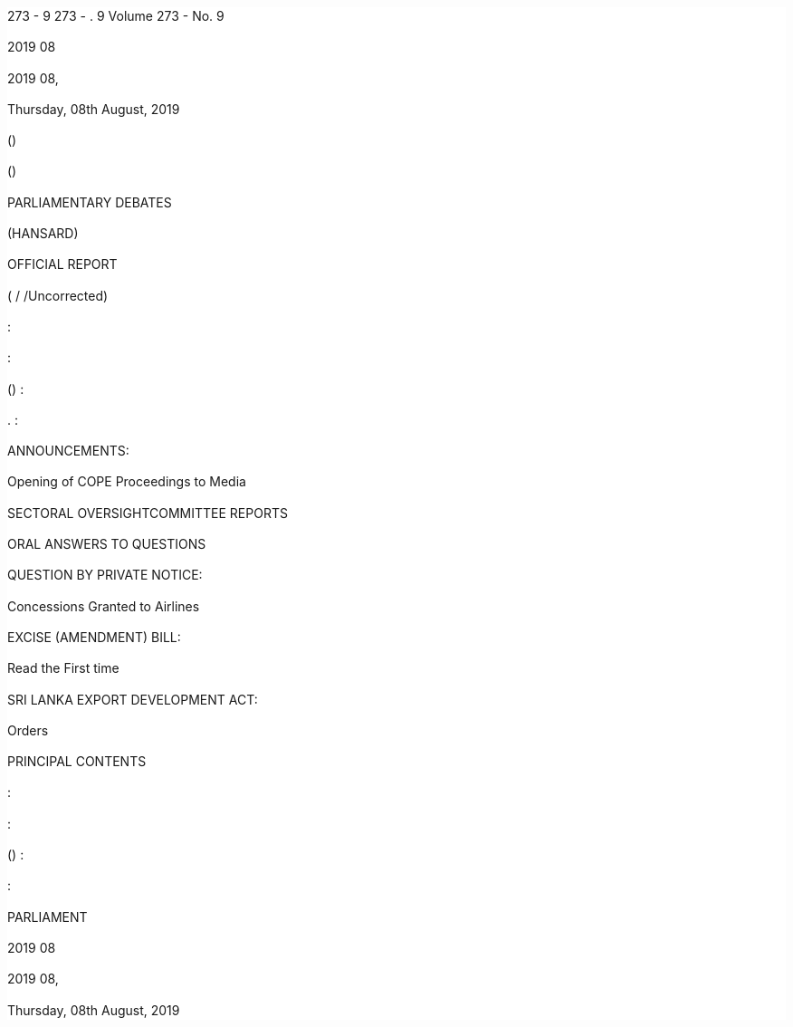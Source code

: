 273 - 9 273 - . 9 Volume 273 - No. 9

2019 08

2019 08,

Thursday, 08th August, 2019

()

()

PARLIAMENTARY DEBATES

(HANSARD)

OFFICIAL REPORT

( / /Uncorrected)

:

:

() :

. :

ANNOUNCEMENTS:

Opening of COPE Proceedings to Media

SECTORAL OVERSIGHTCOMMITTEE REPORTS

ORAL ANSWERS TO QUESTIONS

QUESTION BY PRIVATE NOTICE:

Concessions Granted to Airlines

EXCISE (AMENDMENT) BILL:

Read the First time

SRI LANKA EXPORT DEVELOPMENT ACT:

Orders

PRINCIPAL CONTENTS

:

:

() :

:

PARLIAMENT

2019 08

2019 08,

Thursday, 08th August, 2019
